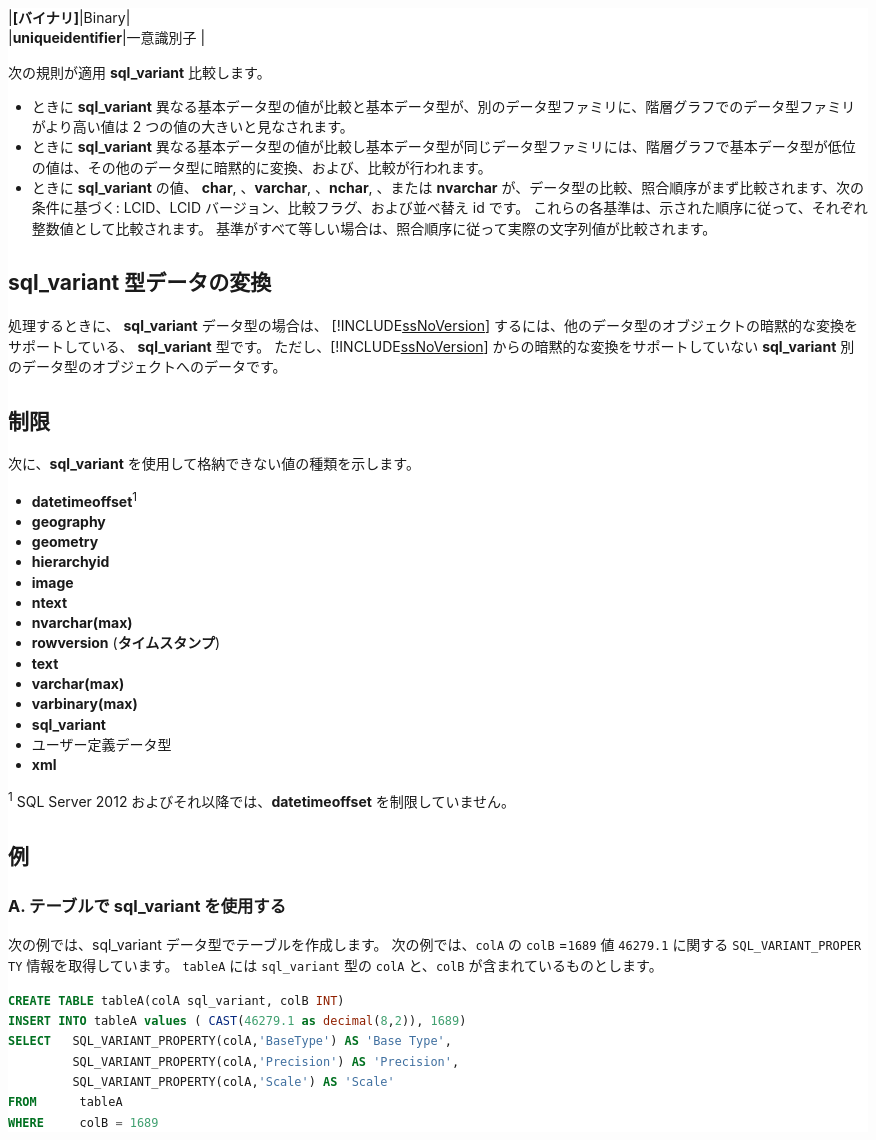 |**[バイナリ]**|Binary|  
|**uniqueidentifier**|一意識別子 |  
  
次の規則が適用 **sql_variant** 比較します。
-   ときに **sql_variant** 異なる基本データ型の値が比較と基本データ型が、別のデータ型ファミリに、階層グラフでのデータ型ファミリがより高い値は 2 つの値の大きいと見なされます。  
-   ときに **sql_variant** 異なる基本データ型の値が比較し基本データ型が同じデータ型ファミリには、階層グラフで基本データ型が低位の値は、その他のデータ型に暗黙的に変換、および、比較が行われます。  
-   ときに **sql_variant** の値、 **char**, 、**varchar**, 、**nchar**, 、または **nvarchar** が、データ型の比較、照合順序がまず比較されます、次の条件に基づく: LCID、LCID バージョン、比較フラグ、および並べ替え id です。 これらの各基準は、示された順序に従って、それぞれ整数値として比較されます。 基準がすべて等しい場合は、照合順序に従って実際の文字列値が比較されます。  
  
## <a name="converting-sql_variant-data"></a>sql_variant 型データの変換  
処理するときに、 **sql_variant** データ型の場合は、 [!INCLUDE[ssNoVersion](../../includes/ssnoversion-md.md)] するには、他のデータ型のオブジェクトの暗黙的な変換をサポートしている、 **sql_variant** 型です。 ただし、[!INCLUDE[ssNoVersion](../../includes/ssnoversion-md.md)] からの暗黙的な変換をサポートしていない **sql_variant** 別のデータ型のオブジェクトへのデータです。
  
## <a name="restrictions"></a>制限

次に、**sql_variant** を使用して格納できない値の種類を示します。

- **datetimeoffset**<sup>1</sup>
- **geography**
- **geometry**
- **hierarchyid**
- **image**
- **ntext**
- **nvarchar(max)**
- **rowversion** (**タイムスタンプ**)
- **text**
- **varchar(max)**
- **varbinary(max)**
- **sql_variant**
- ユーザー定義データ型
- **xml**

<sup>1</sup> SQL Server 2012 およびそれ以降では、**datetimeoffset** を制限していません。

## <a name="examples"></a>例  

### <a name="a-using-a-sql_variant-in-a-table"></a>A. テーブルで sql_variant を使用する  
 次の例では、sql_variant データ型でテーブルを作成します。 次の例では、`colA` の `colB` =`1689` 値 `46279.1` に関する `SQL_VARIANT_PROPERTY` 情報を取得しています。 `tableA` には `sql_variant` 型の `colA` と、`colB` が含まれているものとします。  
  
```sql    
CREATE TABLE tableA(colA sql_variant, colB INT)  
INSERT INTO tableA values ( CAST(46279.1 as decimal(8,2)), 1689)  
SELECT   SQL_VARIANT_PROPERTY(colA,'BaseType') AS 'Base Type',  
         SQL_VARIANT_PROPERTY(colA,'Precision') AS 'Precision',  
         SQL_VARIANT_PROPERTY(colA,'Scale') AS 'Scale'  
FROM      tableA  
WHERE     colB = 1689  
```  
  